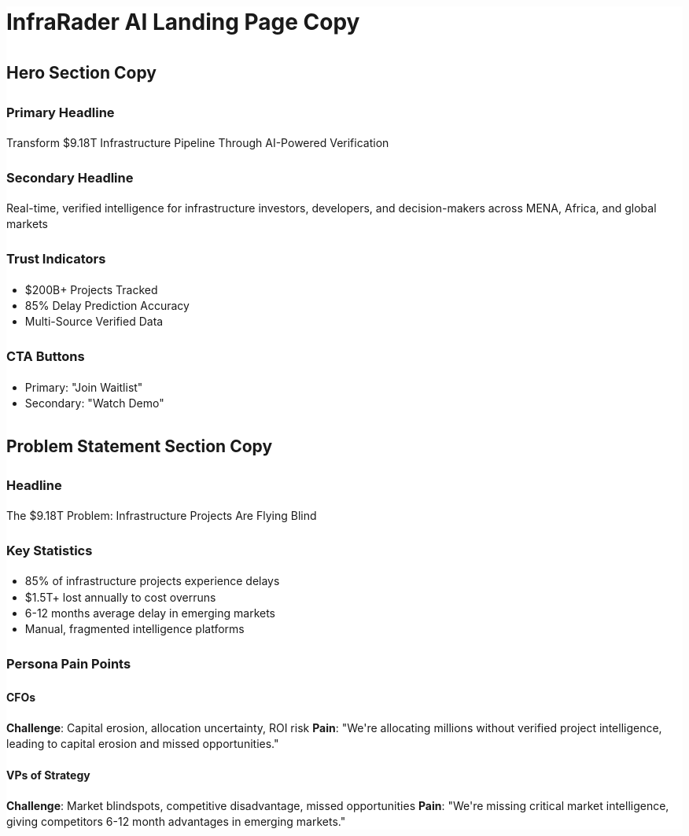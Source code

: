 # InfraRader AI Landing Page Copy

## Hero Section Copy

### Primary Headline

Transform $9.18T Infrastructure Pipeline Through AI-Powered Verification

### Secondary Headline

Real-time, verified intelligence for infrastructure investors, developers, and decision-makers across MENA, Africa, and global markets

### Trust Indicators

- $200B+ Projects Tracked
- 85% Delay Prediction Accuracy
- Multi-Source Verified Data

### CTA Buttons

- Primary: "Join Waitlist"
- Secondary: "Watch Demo"

## Problem Statement Section Copy

### Headline

The $9.18T Problem: Infrastructure Projects Are Flying Blind

### Key Statistics

- 85% of infrastructure projects experience delays
- $1.5T+ lost annually to cost overruns
- 6-12 months average delay in emerging markets
- Manual, fragmented intelligence platforms

### Persona Pain Points

#### CFOs

**Challenge**: Capital erosion, allocation uncertainty, ROI risk
**Pain**: "We're allocating millions without verified project intelligence, leading to capital erosion and missed opportunities."

#### VPs of Strategy

**Challenge**: Market blindspots, competitive disadvantage, missed opportunities
**Pain**: "We're missing critical market intelligence, giving competitors 6-12 month advantages in emerging markets."
